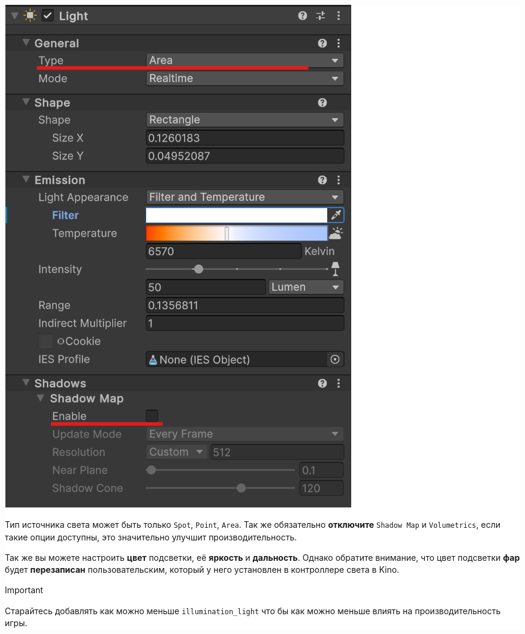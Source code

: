 ![parts_illumination_light_setup](../Images/CarParts/parts_illumination_light_setup.png)

Тип источника света может быть только `Spot`, `Point`, `Area`. Так же обязательно **отключите** `Shadow Map` и `Volumetrics`, если такие опции доступны, это значительно улучшит производительность.

Так же вы можете настроить **цвет** подсветки, её **яркость** и **дальность**. Однако обратите внимание, что цвет подсветки **фар** будет **перезаписан** пользовательским, который у него установлен в контроллере света в Kino.

> [!IMPORTANT]
> Старайтесь добавлять как можно меньше `illumination_light` что бы как можно меньше влиять на производительность игры.
